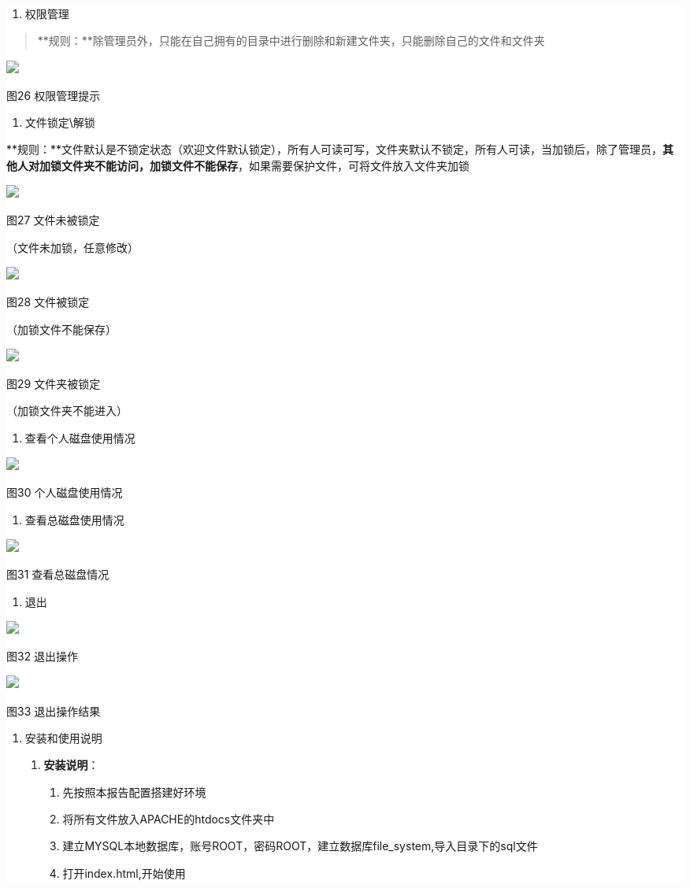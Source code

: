 1.  权限管理

>   **规则：**除管理员外，只能在自己拥有的目录中进行删除和新建文件夹，只能删除自己的文件和文件夹

![](media/94749bb3adb25c5fed5395264408e29a.png)

图26 权限管理提示

1.  文件锁定\\解锁

**规则：**文件默认是不锁定状态（欢迎文件默认锁定），所有人可读可写，文件夹默认不锁定，所有人可读，当加锁后，除了管理员，**其他人对加锁文件夹不能访问，加锁文件不能保存**，如果需要保护文件，可将文件放入文件夹加锁

![](media/17ca33bb58862a4172a007ea84719689.png)

图27 文件未被锁定

（文件未加锁，任意修改）

![](media/cb301d075f317228c23539dc9361e455.png)

图28 文件被锁定

（加锁文件不能保存）

![](media/e588f5c63ad0a04ebf3e23b796309647.png)

图29 文件夹被锁定

（加锁文件夹不能进入）

1.  查看个人磁盘使用情况

![](media/3d44a181eb801eac34aeb72cb63f27fc.png)

图30 个人磁盘使用情况

1.  查看总磁盘使用情况

![](media/939609163e409e81ff8c46362cb503da.png)

图31 查看总磁盘情况

1.  退出

![](media/2dc331dc5475a35d9207950277a64356.png)

图32 退出操作

![](media/f94a89808e347de49cb509e6be51f8f5.png)

图33 退出操作结果

1.  安装和使用说明

    1.  **安装说明**：

        1.  先按照本报告配置搭建好环境

        2.  将所有文件放入APACHE的htdocs文件夹中

        3.  建立MYSQL本地数据库，账号ROOT，密码ROOT，建立数据库file_system,导入目录下的sql文件

        4.  打开index.html,开始使用
